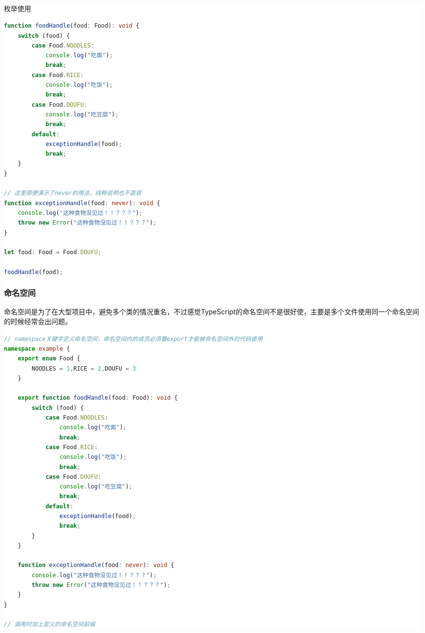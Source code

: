 枚举使用

```ts
function foodHandle(food: Food): void {
    switch (food) {
        case Food.NOODLES:
            console.log("吃面");
            break;
        case Food.RICE:
            console.log("吃饭");
            break;
        case Food.DOUFU:
            console.log("吃豆腐");
            break;
        default:
            exceptionHandle(food);
            break;
    }
}

// 这里顺便演示了never的用法，纯粹说明也不直观
function exceptionHandle(food: never): void {
    console.log("这种食物没见过！！？？？");
    throw new Error("这种食物没见过！！？？？");
}

let food: Food = Food.DOUFU;

foodHandle(food);
```

### 命名空间
命名空间是为了在大型项目中，避免多个类的情况重名，不过感觉TypeScript的命名空间不是很好使，主要是多个文件使用同一个命名空间的时候经常会出问题。

```ts
// namespace关键字定义命名空间，命名空间内的成员必须要export才能被命名空间外的代码使用
namespace example {
    export enum Food {
        NOODLES = 1,RICE = 2,DOUFU = 3
    }
    
    export function foodHandle(food: Food): void {
        switch (food) {
            case Food.NOODLES:
                console.log("吃面");
                break;
            case Food.RICE:
                console.log("吃饭");
                break;
            case Food.DOUFU:
                console.log("吃豆腐");
                break;
            default:
                exceptionHandle(food);
                break;
        }
    }

    function exceptionHandle(food: never): void {
        console.log("这种食物没见过！！？？？");
        throw new Error("这种食物没见过！！？？？");
    }
}

// 调用时加上定义的命名空间前缀
```